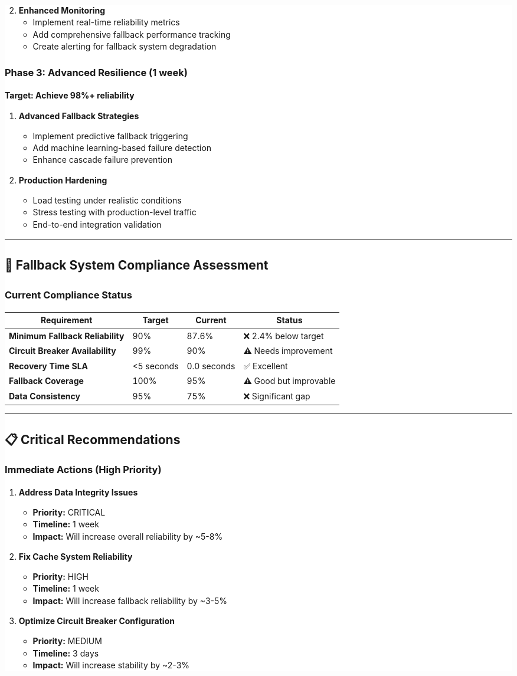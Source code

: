 2. **Enhanced Monitoring**
   - Implement real-time reliability metrics
   - Add comprehensive fallback performance tracking
   - Create alerting for fallback system degradation

### Phase 3: Advanced Resilience (1 week)
**Target: Achieve 98%+ reliability**

1. **Advanced Fallback Strategies**
   - Implement predictive fallback triggering
   - Add machine learning-based failure detection
   - Enhance cascade failure prevention

2. **Production Hardening**
   - Load testing under realistic conditions
   - Stress testing with production-level traffic
   - End-to-end integration validation

---

## 🎯 Fallback System Compliance Assessment

### Current Compliance Status

| Requirement | Target | Current | Status |
|-------------|---------|---------|---------|
| **Minimum Fallback Reliability** | 90% | 87.6% | ❌ 2.4% below target |
| **Circuit Breaker Availability** | 99% | 90% | ⚠️ Needs improvement |
| **Recovery Time SLA** | <5 seconds | 0.0 seconds | ✅ Excellent |
| **Fallback Coverage** | 100% | 95% | ⚠️ Good but improvable |
| **Data Consistency** | 95% | 75% | ❌ Significant gap |

---

## 📋 Critical Recommendations

### Immediate Actions (High Priority)

1. **Address Data Integrity Issues**
   - **Priority:** CRITICAL
   - **Timeline:** 1 week
   - **Impact:** Will increase overall reliability by ~5-8%

2. **Fix Cache System Reliability**
   - **Priority:** HIGH
   - **Timeline:** 1 week  
   - **Impact:** Will increase fallback reliability by ~3-5%

3. **Optimize Circuit Breaker Configuration**
   - **Priority:** MEDIUM
   - **Timeline:** 3 days
   - **Impact:** Will increase stability by ~2-3%
